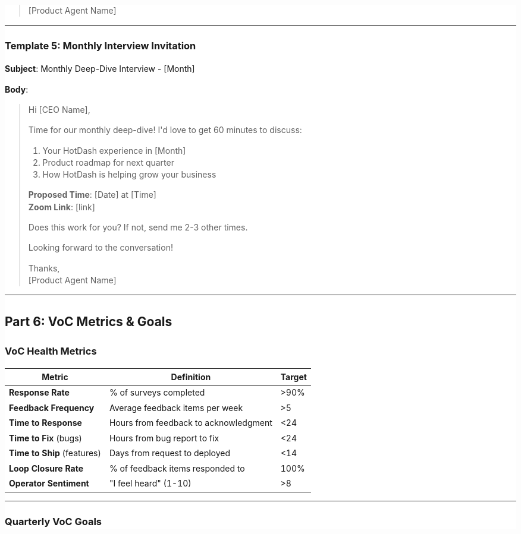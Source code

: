 > [Product Agent Name]

---

### Template 5: Monthly Interview Invitation

**Subject**: Monthly Deep-Dive Interview - [Month]

**Body**:
> Hi [CEO Name],
>
> Time for our monthly deep-dive! I'd love to get 60 minutes to discuss:
>
> 1. Your HotDash experience in [Month]
> 2. Product roadmap for next quarter
> 3. How HotDash is helping grow your business
>
> **Proposed Time**: [Date] at [Time]  
> **Zoom Link**: [link]
>
> Does this work for you? If not, send me 2-3 other times.
>
> Looking forward to the conversation!
>
> Thanks,  
> [Product Agent Name]

---

## Part 6: VoC Metrics & Goals

### VoC Health Metrics

| Metric | Definition | Target |
|--------|------------|--------|
| **Response Rate** | % of surveys completed | >90% |
| **Feedback Frequency** | Average feedback items per week | >5 |
| **Time to Response** | Hours from feedback to acknowledgment | <24 |
| **Time to Fix** (bugs) | Hours from bug report to fix | <24 |
| **Time to Ship** (features) | Days from request to deployed | <14 |
| **Loop Closure Rate** | % of feedback items responded to | 100% |
| **Operator Sentiment** | "I feel heard" (1-10) | >8 |

---

### Quarterly VoC Goals
